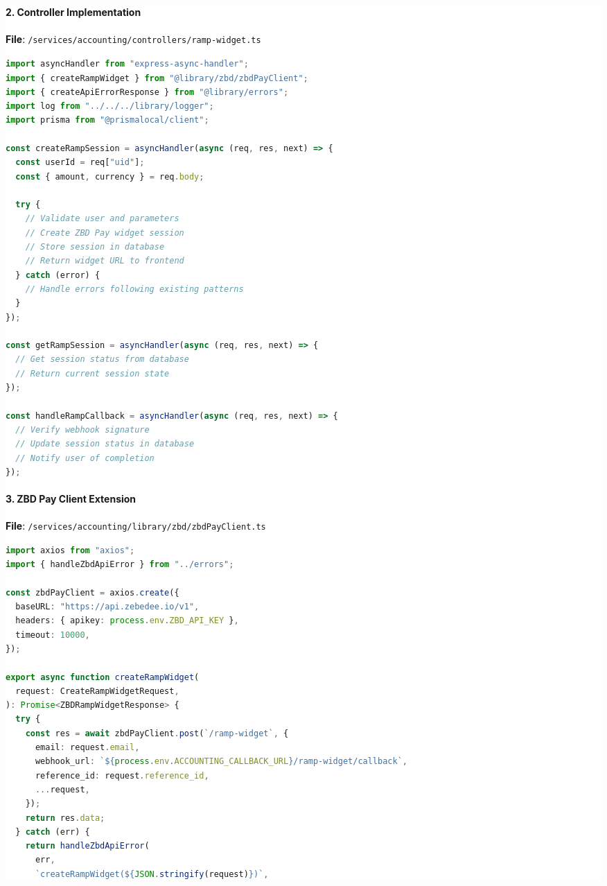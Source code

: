 #### 2. Controller Implementation

**File**: `/services/accounting/controllers/ramp-widget.ts`

```typescript
import asyncHandler from "express-async-handler";
import { createRampWidget } from "@library/zbd/zbdPayClient";
import { createApiErrorResponse } from "@library/errors";
import log from "../../../library/logger";
import prisma from "@prismalocal/client";

const createRampSession = asyncHandler(async (req, res, next) => {
  const userId = req["uid"];
  const { amount, currency } = req.body;

  try {
    // Validate user and parameters
    // Create ZBD Pay widget session
    // Store session in database
    // Return widget URL to frontend
  } catch (error) {
    // Handle errors following existing patterns
  }
});

const getRampSession = asyncHandler(async (req, res, next) => {
  // Get session status from database
  // Return current session state
});

const handleRampCallback = asyncHandler(async (req, res, next) => {
  // Verify webhook signature
  // Update session status in database
  // Notify user of completion
});
```

#### 3. ZBD Pay Client Extension

**File**: `/services/accounting/library/zbd/zbdPayClient.ts`

```typescript
import axios from "axios";
import { handleZbdApiError } from "../errors";

const zbdPayClient = axios.create({
  baseURL: "https://api.zebedee.io/v1",
  headers: { apikey: process.env.ZBD_API_KEY },
  timeout: 10000,
});

export async function createRampWidget(
  request: CreateRampWidgetRequest,
): Promise<ZBDRampWidgetResponse> {
  try {
    const res = await zbdPayClient.post(`/ramp-widget`, {
      email: request.email,
      webhook_url: `${process.env.ACCOUNTING_CALLBACK_URL}/ramp-widget/callback`,
      reference_id: request.reference_id,
      ...request,
    });
    return res.data;
  } catch (err) {
    return handleZbdApiError(
      err,
      `createRampWidget(${JSON.stringify(request)})`,
```
